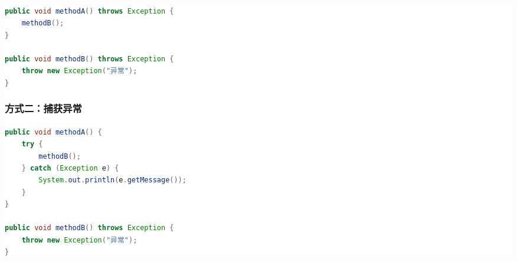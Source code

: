 ```java
public void methodA() throws Exception {
    methodB();
}

public void methodB() throws Exception {
    throw new Exception("异常");
}
```

### 方式二：捕获异常

```java
public void methodA() {
    try {
        methodB();
    } catch (Exception e) {
        System.out.println(e.getMessage());
    }
}

public void methodB() throws Exception {
    throw new Exception("异常");
}
```

